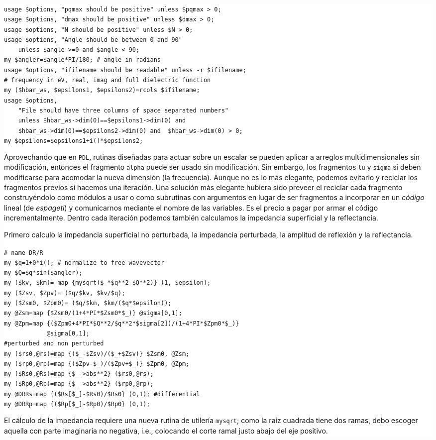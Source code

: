     usage $options, "pqmax should be positive" unless $pqmax > 0;
    usage $options, "dmax should be positive" unless $dmax > 0;
    usage $options, "N should be positive" unless $N > 0;
    usage $options, "Angle should be between 0 and 90"
        unless $angle >=0 and $angle < 90;
    my $angler=$angle*PI/180; # angle in radians
    usage $options, "ifilename should be readable" unless -r $ifilename;
    # frequency in eV, real, imag and full dielectric function
    my ($hbar_ws, $epsilons1, $epsilons2)=rcols $ifilename;
    usage $options,
        "File should have three columns of space separated numbers"
        unless $hbar_ws->dim(0)==$epsilons1->dim(0) and
        $hbar_ws->dim(0)==$epsilons2->dim(0) and  $hbar_ws->dim(0) > 0;
    my $epsilons=$epsilons1+i()*$epsilons2;

Aprovechando que en `PDL`, rutinas diseñadas para actuar sobre un
escalar se pueden aplicar a arreglos multidimensionales sin
modificación, entonces el fragmento `alpha` puede ser usado sin
modificación. Sin embargo, los fragmentos `lu` y `sigma` si deben modificarse
para acomodar la nueva dimensión (la frecuencia). Aunque no es lo más
elegante, podemos evitarlo y reciclar los fragmentos previos si
hacemos una iteración. Una solución más elegante hubiera sido preveer
el reciclar cada fragmento construyéndolo como módulos a usar o como
subrutinas con argumentos en lugar de ser fragmentos a incorporar en un *código*
lineal (de *espageti*) y comunicarnos mediante el nombre de las
variables. Es el precio a pagar por armar el código
incrementalmente. Dentro cada iteración podemos también calculamos la
impedancia superficial y la reflectancia.

Primero calculo la impedancia superficial no perturbada, la impedancia
perturbada, la amplitud de reflexión y la reflectancia.

    # name DR/R
    my $q=1+0*i(); # normalize to free wavevector
    my $Q=$q*sin($angler);
    my ($kv, $km)= map {mysqrt($_*$q**2-$Q**2)} (1, $epsilon);
    my ($Zsv, $Zpv)= ($q/$kv, $kv/$q);
    my ($Zsm0, $Zpm0)= ($q/$km, $km/($q*$epsilon));
    my @Zsm=map {$Zsm0/(1+4*PI*$Zsm0*$_)} @sigma[0,1];
    my @Zpm=map {($Zpm0+4*PI*$Q**2/$q**2*$sigma[2])/(1+4*PI*$Zpm0*$_)}
                @sigma[0,1];
    #perturbed and non perturbed
    my ($rs0,@rs)=map {($_-$Zsv)/($_+$Zsv)} $Zsm0, @Zsm;
    my ($rp0,@rp)=map {($Zpv-$_)/($Zpv+$_)} $Zpm0, @Zpm;
    my ($Rs0,@Rs)=map {$_->abs**2} ($rs0,@rs);
    my ($Rp0,@Rp)=map {$_->abs**2} ($rp0,@rp);
    my @DRRs=map {($Rs[$_]-$Rs0)/$Rs0} (0,1); #differential
    my @DRRp=map {($Rp[$_]-$Rp0)/$Rp0} (0,1);

El cálculo de la impedancia requiere una nueva rutina de utilería
`mysqrt`; como la raiz cuadrada tiene dos ramas, debo escoger aquella
con parte imaginaria no negativa, i.e., colocando el corte ramal justo
abajo del eje positivo.
